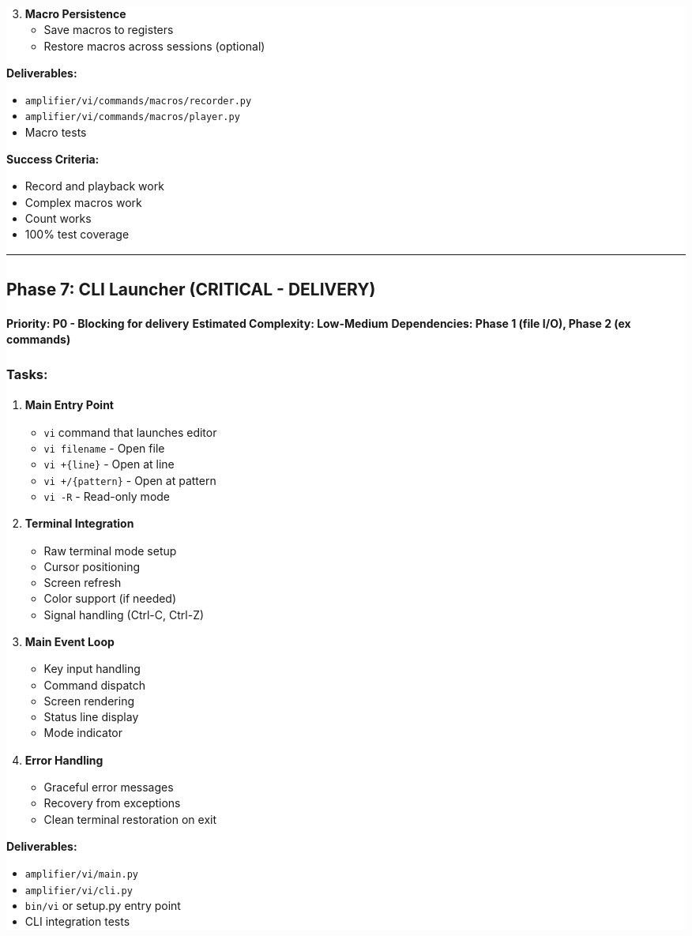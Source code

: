 3. **Macro Persistence**
   - Save macros to registers
   - Restore macros across sessions (optional)

**Deliverables:**
- `amplifier/vi/commands/macros/recorder.py`
- `amplifier/vi/commands/macros/player.py`
- Macro tests

**Success Criteria:**
- Record and playback work
- Complex macros work
- Count works
- 100% test coverage

---

## Phase 7: CLI Launcher (CRITICAL - DELIVERY)
**Priority: P0 - Blocking for delivery**
**Estimated Complexity: Low-Medium**
**Dependencies: Phase 1 (file I/O), Phase 2 (ex commands)**

### Tasks:
1. **Main Entry Point**
   - `vi` command that launches editor
   - `vi filename` - Open file
   - `vi +{line}` - Open at line
   - `vi +/{pattern}` - Open at pattern
   - `vi -R` - Read-only mode

2. **Terminal Integration**
   - Raw terminal mode setup
   - Cursor positioning
   - Screen refresh
   - Color support (if needed)
   - Signal handling (Ctrl-C, Ctrl-Z)

3. **Main Event Loop**
   - Key input handling
   - Command dispatch
   - Screen rendering
   - Status line display
   - Mode indicator

4. **Error Handling**
   - Graceful error messages
   - Recovery from exceptions
   - Clean terminal restoration on exit

**Deliverables:**
- `amplifier/vi/main.py`
- `amplifier/vi/cli.py`
- `bin/vi` or setup.py entry point
- CLI integration tests
